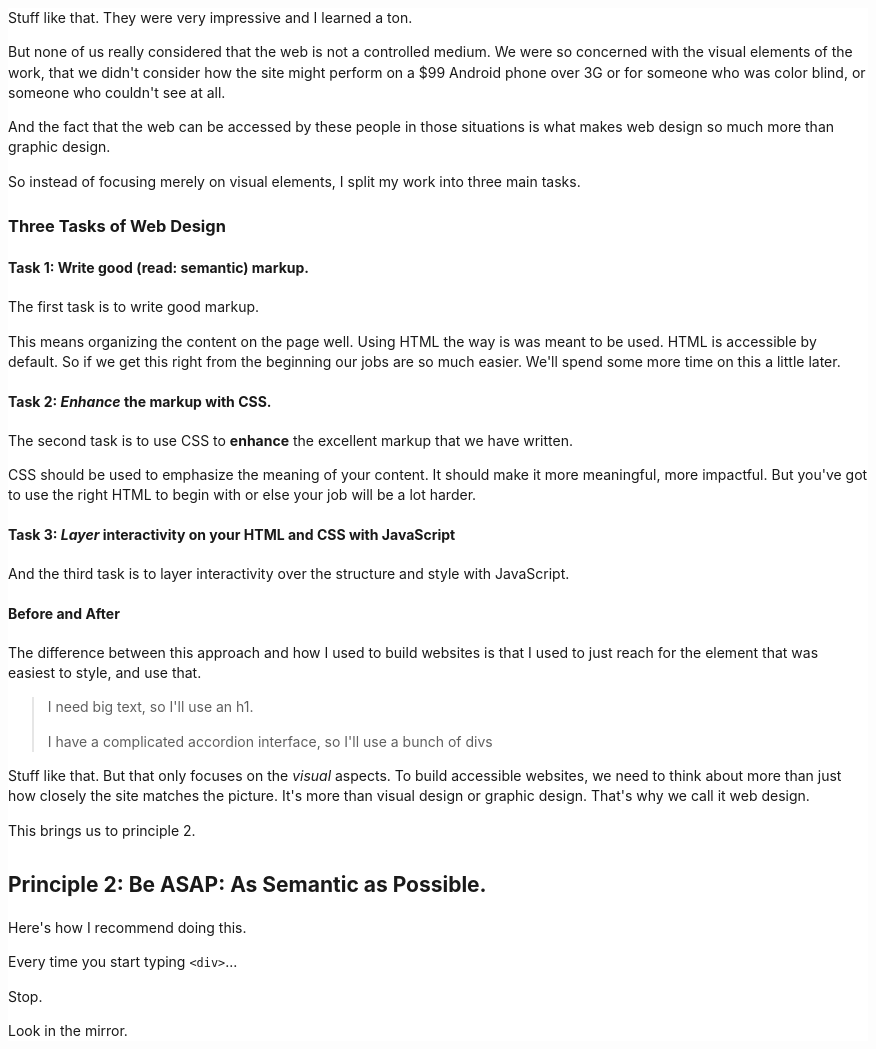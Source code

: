 Stuff like that. They were very impressive and I learned a ton.

But none of us really considered that the web is not a controlled medium. We were so concerned with the visual elements of the work, that we didn't consider how the site might perform on a $99 Android phone over 3G or for someone who was color blind, or someone who couldn't see at all.

And the fact that the web can be accessed by these people in those situations is what makes web design so much more than graphic design.

So instead of focusing merely on visual elements, I split my work into three main tasks.

### Three Tasks of Web Design

#### Task 1: Write good (read: semantic) markup.

The first task is to write good markup.

This means organizing the content on the page well. Using HTML the way is was meant to be used. HTML is accessible by default. So if we get this right from the beginning our jobs are so much easier. We'll spend some more time on this a little later.

#### Task 2: *Enhance* the markup with CSS.

The second task is to use CSS to **enhance** the excellent markup that we have written.

CSS should be used to emphasize the meaning of your content. It should make it more meaningful, more impactful. But you've got to use the right HTML to begin with or else your job will be a lot harder.

#### Task 3: *Layer* interactivity on your HTML and CSS with JavaScript
And the third task is to layer interactivity over the structure and style with JavaScript.

#### Before and After

The difference between this approach and how I used to build websites is that I used to just reach for the element that was easiest to style, and use that.

> I need big text, so I'll use an h1.
>
> I have a complicated accordion interface, so I'll use a bunch of divs

Stuff like that. But that only focuses on the *visual* aspects. To build accessible websites, we need to think about more than just how closely the site matches the picture. It's more than visual design or graphic design. That's why we call it web design.

This brings us to principle 2.

## Principle 2: Be ASAP: As Semantic as Possible.

Here's how I recommend doing this.

Every time you start typing `<div>`...

Stop.

Look in the mirror.
